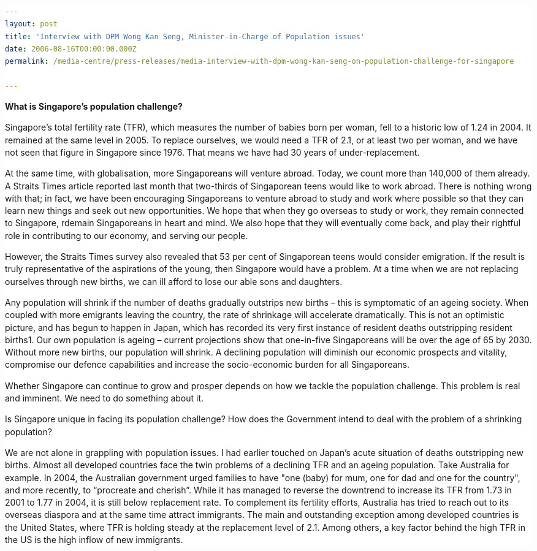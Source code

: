 ```yaml
---
layout: post
title: 'Interview with DPM Wong Kan Seng, Minister-in-Charge of Population issues'
date: 2006-08-16T00:00:00.000Z
permalink: /media-centre/press-releases/media-interview-with-dpm-wong-kan-seng-on-population-challenge-for-singapore

---
```



**What is Singapore’s population challenge?**

Singapore’s total fertility rate (TFR), which measures the number of babies born per woman, fell to a historic low of 1.24 in 2004. It remained at the same level in 2005. To replace ourselves, we would need a TFR of 2.1, or at least two per woman, and we have not seen that figure in Singapore since 1976. That means we have had 30 years of under-replacement.

At the same time, with globalisation, more Singaporeans will venture abroad. Today, we count more than 140,000 of them already. A Straits Times article reported last month that two-thirds of Singaporean teens would like to work abroad. There is nothing wrong with that; in fact, we have been encouraging Singaporeans to venture abroad to study and work where possible so that they can learn new things and seek out new opportunities. We hope that when they go overseas to study or work, they remain connected to Singapore, rdemain Singaporeans in heart and mind. We also hope that they will eventually come back, and play their rightful role in contributing to our economy, and serving our people.

However, the Straits Times survey also revealed that 53 per cent of Singaporean teens would consider emigration. If the result is truly representative of the aspirations of the young, then Singapore would have a problem. At a time when we are not replacing ourselves through new births, we can ill afford to lose our able sons and daughters.

Any population will shrink if the number of deaths gradually outstrips new births – this is symptomatic of an ageing society. When coupled with more emigrants leaving the country, the rate of shrinkage will accelerate dramatically. This is not an optimistic picture, and has begun to happen in Japan, which has recorded its very first instance of resident deaths outstripping resident births1. Our own population is ageing – current projections show that one-in-five Singaporeans will be over the age of 65 by 2030. Without more new births, our population will shrink. A declining population will diminish our economic prospects and vitality, compromise our defence capabilities and increase the socio-economic burden for all Singaporeans.

Whether Singapore can continue to grow and prosper depends on how we tackle the population challenge. This problem is real and imminent. We need to do something about it.

Is Singapore unique in facing its population challenge? How does the Government intend to deal with the problem of a shrinking population?

We are not alone in grappling with population issues. I had earlier touched on Japan’s acute situation of deaths outstripping new births. Almost all developed countries face the twin problems of a declining TFR and an ageing population. Take Australia for example. In 2004, the Australian government urged families to have "one (baby) for mum, one for dad and one for the country", and more recently, to “procreate and cherish”. While it has managed to reverse the downtrend to increase its TFR from 1.73 in 2001 to 1.77 in 2004, it is still below replacement rate. To complement its fertility efforts, Australia has tried to reach out to its overseas diaspora and at the same time attract immigrants. The main and outstanding exception among developed countries is the United States, where TFR is holding steady at the replacement level of 2.1. Among others, a key factor behind the high TFR in the US is the high inflow of new immigrants.

